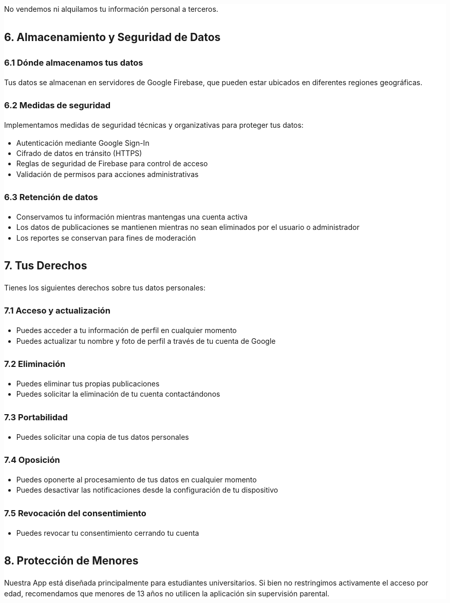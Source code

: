 No vendemos ni alquilamos tu información personal a terceros.

## 6. Almacenamiento y Seguridad de Datos

### 6.1 Dónde almacenamos tus datos
Tus datos se almacenan en servidores de Google Firebase, que pueden estar ubicados en diferentes regiones geográficas.

### 6.2 Medidas de seguridad
Implementamos medidas de seguridad técnicas y organizativas para proteger tus datos:
- Autenticación mediante Google Sign-In
- Cifrado de datos en tránsito (HTTPS)
- Reglas de seguridad de Firebase para control de acceso
- Validación de permisos para acciones administrativas

### 6.3 Retención de datos
- Conservamos tu información mientras mantengas una cuenta activa
- Los datos de publicaciones se mantienen mientras no sean eliminados por el usuario o administrador
- Los reportes se conservan para fines de moderación

## 7. Tus Derechos

Tienes los siguientes derechos sobre tus datos personales:

### 7.1 Acceso y actualización
- Puedes acceder a tu información de perfil en cualquier momento
- Puedes actualizar tu nombre y foto de perfil a través de tu cuenta de Google

### 7.2 Eliminación
- Puedes eliminar tus propias publicaciones
- Puedes solicitar la eliminación de tu cuenta contactándonos

### 7.3 Portabilidad
- Puedes solicitar una copia de tus datos personales

### 7.4 Oposición
- Puedes oponerte al procesamiento de tus datos en cualquier momento
- Puedes desactivar las notificaciones desde la configuración de tu dispositivo

### 7.5 Revocación del consentimiento
- Puedes revocar tu consentimiento cerrando tu cuenta

## 8. Protección de Menores

Nuestra App está diseñada principalmente para estudiantes universitarios. Si bien no restringimos activamente el acceso por edad, recomendamos que menores de 13 años no utilicen la aplicación sin supervisión parental.
